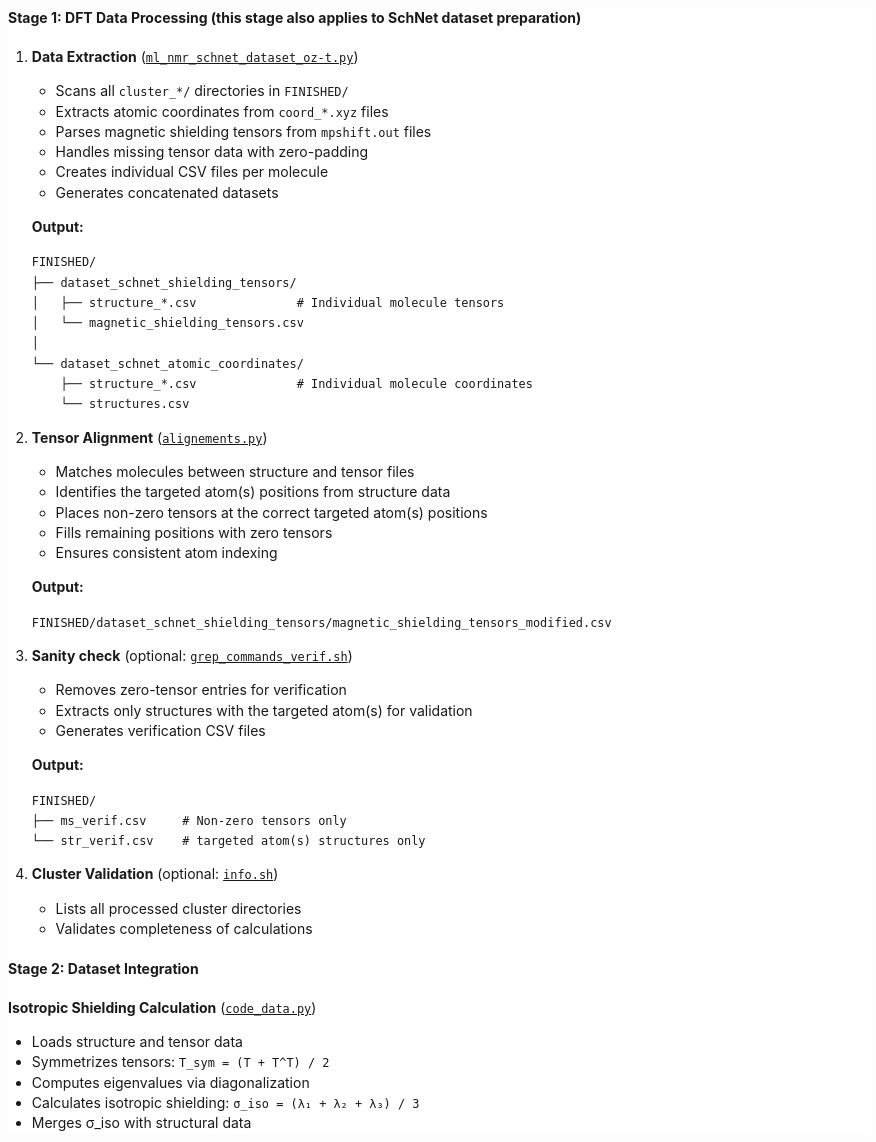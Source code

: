 #### **Stage 1: DFT Data Processing (this stage also applies to SchNet dataset preparation)**

1. **Data Extraction** ([`ml_nmr_schnet_dataset_oz-t.py`](./dataset_preparation/inside_finished/ml_nmr_schnet_dataset_oz-t.py))
   - Scans all `cluster_*/` directories in `FINISHED/`
   - Extracts atomic coordinates from `coord_*.xyz` files
   - Parses magnetic shielding tensors from `mpshift.out` files
   - Handles missing tensor data with zero-padding
   - Creates individual CSV files per molecule
   - Generates concatenated datasets

   **Output:**
   ```
   FINISHED/
   ├── dataset_schnet_shielding_tensors/
   │   ├── structure_*.csv              # Individual molecule tensors
   │   └── magnetic_shielding_tensors.csv
   │
   └── dataset_schnet_atomic_coordinates/
       ├── structure_*.csv              # Individual molecule coordinates
       └── structures.csv
   ```

2. **Tensor Alignment** ([`alignements.py`](./dataset_preparation/inside_finished/alignements.py))
   - Matches molecules between structure and tensor files
   - Identifies the targeted atom(s) positions from structure data
   - Places non-zero tensors at the correct targeted atom(s) positions
   - Fills remaining positions with zero tensors
   - Ensures consistent atom indexing

   **Output:**
   ```
   FINISHED/dataset_schnet_shielding_tensors/magnetic_shielding_tensors_modified.csv
   ```

3. **Sanity check** (optional: [`grep_commands_verif.sh`](./dataset_preparation/inside_finished/grep_commands_verif.sh))
   - Removes zero-tensor entries for verification
   - Extracts only structures with the targeted atom(s) for validation
   - Generates verification CSV files

   **Output:**
   ```
   FINISHED/
   ├── ms_verif.csv     # Non-zero tensors only
   └── str_verif.csv    # targeted atom(s) structures only
   ```

4. **Cluster Validation** (optional: [`info.sh`](./dataset_preparation/inside_finished/info.sh))
   - Lists all processed cluster directories
   - Validates completeness of calculations

#### **Stage 2: Dataset Integration**

**Isotropic Shielding Calculation** ([`code_data.py`](./dataset_preparation/inside_finished/code_data.py))
- Loads structure and tensor data
- Symmetrizes tensors: `T_sym = (T + T^T) / 2`
- Computes eigenvalues via diagonalization
- Calculates isotropic shielding: `σ_iso = (λ₁ + λ₂ + λ₃) / 3`
- Merges σ_iso with structural data
